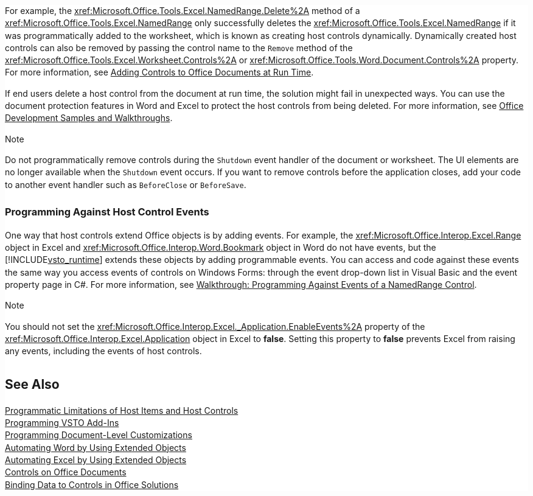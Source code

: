  For example, the <xref:Microsoft.Office.Tools.Excel.NamedRange.Delete%2A> method of a <xref:Microsoft.Office.Tools.Excel.NamedRange> only successfully deletes the <xref:Microsoft.Office.Tools.Excel.NamedRange> if it was programmatically added to the worksheet, which is known as creating host controls dynamically. Dynamically created host controls can also be removed by passing the control name to the `Remove` method of the <xref:Microsoft.Office.Tools.Excel.Worksheet.Controls%2A> or <xref:Microsoft.Office.Tools.Word.Document.Controls%2A> property. For more information, see [Adding Controls to Office Documents at Run Time](../vsto/adding-controls-to-office-documents-at-run-time.md).  
  
 If end users delete a host control from the document at run time, the solution might fail in unexpected ways. You can use the document protection features in Word and Excel to protect the host controls from being deleted. For more information, see [Office Development Samples and Walkthroughs](../vsto/office-development-samples-and-walkthroughs.md).  
  
> [!NOTE]  
>  Do not programmatically remove controls during the `Shutdown` event handler of the document or worksheet. The UI elements are no longer available when the `Shutdown` event occurs. If you want to remove controls before the application closes, add your code to another event handler such as `BeforeClose` or `BeforeSave`.  
  
### Programming Against Host Control Events  
 One way that host controls extend Office objects is by adding events. For example, the <xref:Microsoft.Office.Interop.Excel.Range> object in Excel and <xref:Microsoft.Office.Interop.Word.Bookmark> object in Word do not have events, but the [!INCLUDE[vsto_runtime](../vsto/includes/vsto-runtime-md.md)] extends these objects by adding programmable events. You can access and code against these events the same way you access events of controls on Windows Forms: through the event drop-down list in Visual Basic and the event property page in C#. For more information, see [Walkthrough: Programming Against Events of a NamedRange Control](../vsto/walkthrough-programming-against-events-of-a-namedrange-control.md).  
  
> [!NOTE]  
>  You should not set the <xref:Microsoft.Office.Interop.Excel._Application.EnableEvents%2A> property of the <xref:Microsoft.Office.Interop.Excel.Application> object in Excel to **false**. Setting this property to **false** prevents Excel from raising any events, including the events of host controls.  
  
## See Also  
 [Programmatic Limitations of Host Items and Host Controls](../vsto/programmatic-limitations-of-host-items-and-host-controls.md)   
 [Programming VSTO Add-Ins](../vsto/programming-vsto-add-ins.md)   
 [Programming Document-Level Customizations](../vsto/programming-document-level-customizations.md)   
 [Automating Word by Using Extended Objects](../vsto/automating-word-by-using-extended-objects.md)   
 [Automating Excel by Using Extended Objects](../vsto/automating-excel-by-using-extended-objects.md)   
 [Controls on Office Documents](../vsto/controls-on-office-documents.md)   
 [Binding Data to Controls in Office Solutions](../vsto/binding-data-to-controls-in-office-solutions.md)  
  
  